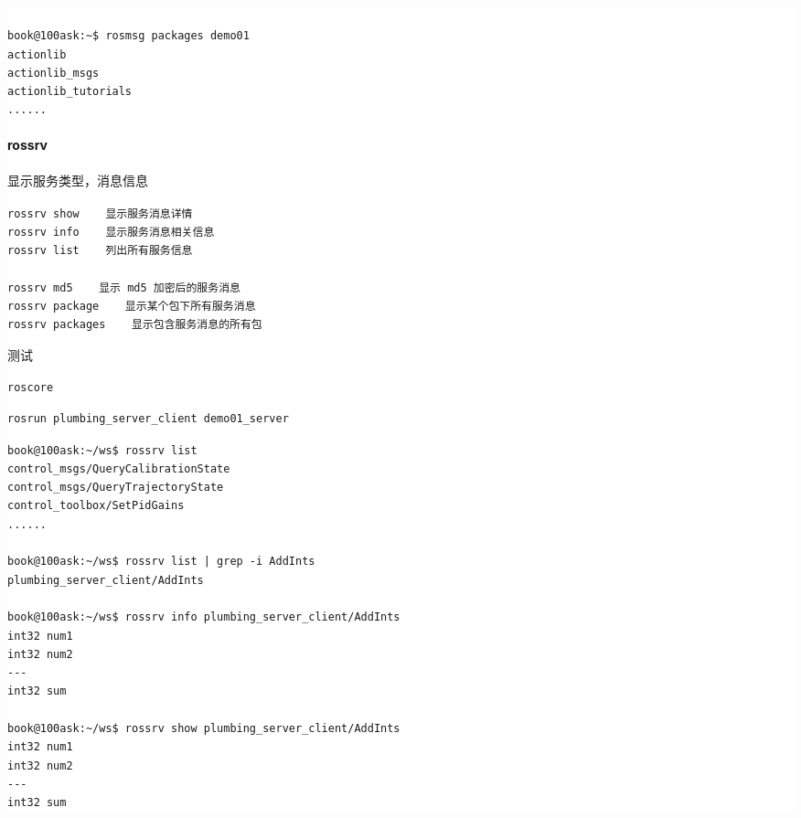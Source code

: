 ```shell

book@100ask:~$ rosmsg packages demo01
actionlib
actionlib_msgs
actionlib_tutorials
......
```

#### rossrv

显示服务类型，消息信息

```shell
rossrv show    显示服务消息详情
rossrv info    显示服务消息相关信息
rossrv list    列出所有服务信息

rossrv md5    显示 md5 加密后的服务消息
rossrv package    显示某个包下所有服务消息
rossrv packages    显示包含服务消息的所有包
```

测试

```
roscore
```

```
rosrun plumbing_server_client demo01_server
```

```
book@100ask:~/ws$ rossrv list
control_msgs/QueryCalibrationState
control_msgs/QueryTrajectoryState
control_toolbox/SetPidGains
......

book@100ask:~/ws$ rossrv list | grep -i AddInts
plumbing_server_client/AddInts

book@100ask:~/ws$ rossrv info plumbing_server_client/AddInts
int32 num1
int32 num2
---
int32 sum

book@100ask:~/ws$ rossrv show plumbing_server_client/AddInts
int32 num1
int32 num2
---
int32 sum
```
